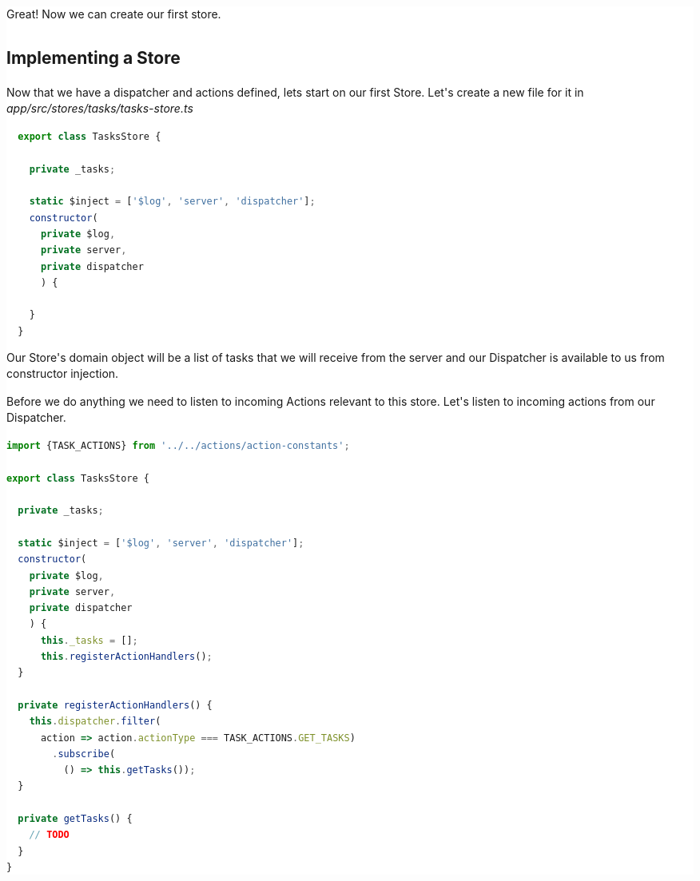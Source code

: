 Great! Now we can create our first store.

## Implementing a Store

Now that we have a dispatcher and actions defined, lets start on our first Store. Let's create a new file for it in *app/src/stores/tasks/tasks-store.ts*

```javascript
  export class TasksStore {

    private _tasks;

    static $inject = ['$log', 'server', 'dispatcher'];
    constructor(
      private $log,
      private server,
      private dispatcher
      ) {

    }
  }
```

Our Store's domain object will be a list of tasks that we will receive from the server and our Dispatcher is available to us from constructor injection.

Before we do anything we need to listen to incoming Actions relevant to this store. Let's listen to incoming actions from our Dispatcher.

```javascript
import {TASK_ACTIONS} from '../../actions/action-constants';

export class TasksStore {

  private _tasks;

  static $inject = ['$log', 'server', 'dispatcher'];
  constructor(
    private $log,
    private server,
    private dispatcher
    ) {
      this._tasks = [];
      this.registerActionHandlers();
  }
  
  private registerActionHandlers() {
    this.dispatcher.filter(
      action => action.actionType === TASK_ACTIONS.GET_TASKS)
        .subscribe(
          () => this.getTasks());
  }
  
  private getTasks() {
    // TODO
  }
}
```
